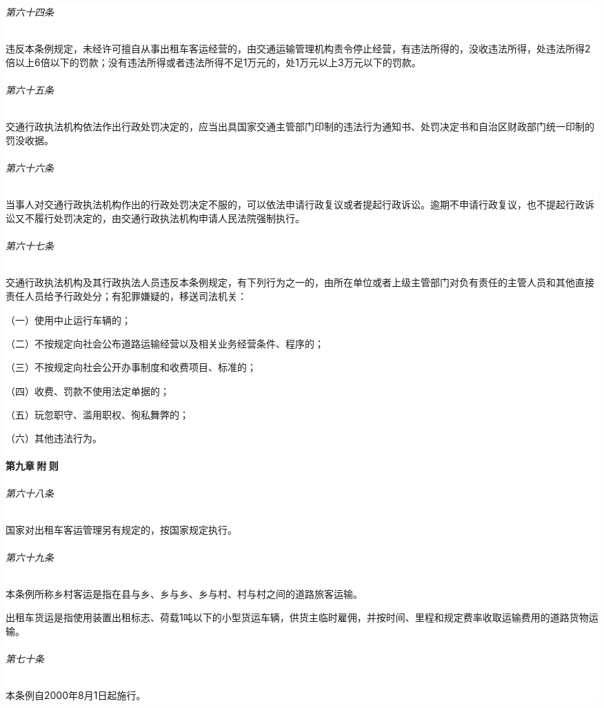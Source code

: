 ###### 第六十四条

违反本条例规定，未经许可擅自从事出租车客运经营的，由交通运输管理机构责令停止经营，有违法所得的，没收违法所得，处违法所得2倍以上6倍以下的罚款；没有违法所得或者违法所得不足1万元的，处1万元以上3万元以下的罚款。

###### 第六十五条

交通行政执法机构依法作出行政处罚决定的，应当出具国家交通主管部门印制的违法行为通知书、处罚决定书和自治区财政部门统一印制的罚没收据。

###### 第六十六条

当事人对交通行政执法机构作出的行政处罚决定不服的，可以依法申请行政复议或者提起行政诉讼。逾期不申请行政复议，也不提起行政诉讼又不履行处罚决定的，由交通行政执法机构申请人民法院强制执行。

###### 第六十七条

交通行政执法机构及其行政执法人员违反本条例规定，有下列行为之一的，由所在单位或者上级主管部门对负有责任的主管人员和其他直接责任人员给予行政处分；有犯罪嫌疑的，移送司法机关：

（一）使用中止运行车辆的；

（二）不按规定向社会公布道路运输经营以及相关业务经营条件、程序的；

（三）不按规定向社会公开办事制度和收费项目、标准的；

（四）收费、罚款不使用法定单据的；

（五）玩忽职守、滥用职权、徇私舞弊的；

（六）其他违法行为。

#### 第九章 附 则

###### 第六十八条

国家对出租车客运管理另有规定的，按国家规定执行。

###### 第六十九条

本条例所称乡村客运是指在县与乡、乡与乡、乡与村、村与村之间的道路旅客运输。

出租车货运是指使用装置出租标志、荷载1吨以下的小型货运车辆，供货主临时雇佣，并按时间、里程和规定费率收取运输费用的道路货物运输。

###### 第七十条

本条例自2000年8月1日起施行。
